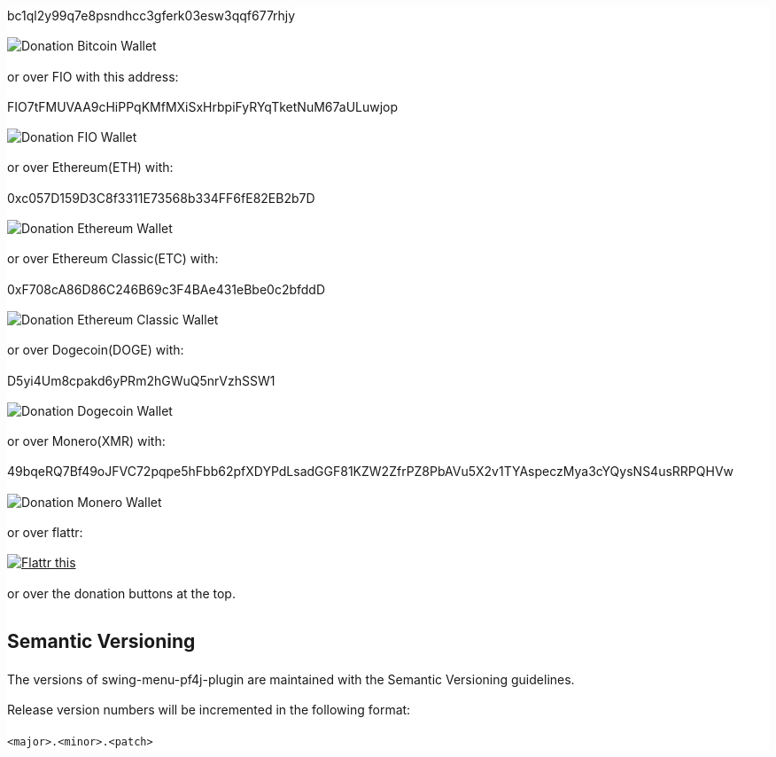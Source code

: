 
bc1ql2y99q7e8psndhcc3gferk03esw3qqf677rhjy

<img src="https://github.com/astrapi69/jgeohash/blob/master/src/main/resources/img/bc1ql2y99q7e8psndhcc3gferk03esw3qqf677rhjy.png"
alt="Donation Bitcoin Wallet" width="250"/>

or over FIO with this address:

FIO7tFMUVAA9cHiPPqKMfMXiSxHrbpiFyRYqTketNuM67aULuwjop

<img src="https://github.com/astrapi69/jgeohash/blob/master/src/main/resources/img/FIO7tFMUVAA9cHiPPqKMfMXiSxHrbpiFyRYqTketNuM67aULuwjop.png"
alt="Donation FIO Wallet" width="250"/>

or over Ethereum(ETH) with:

0xc057D159D3C8f3311E73568b334FF6fE82EB2b7D

<img src="https://github.com/astrapi69/jgeohash/blob/master/src/main/resources/img/0xc057D159D3C8f3311E73568b334FF6fE82EB2b7D.png"
alt="Donation Ethereum Wallet" width="250"/>

or over Ethereum Classic(ETC) with:

0xF708cA86D86C246B69c3F4BAe431eBbe0c2bfddD

<img src="https://github.com/astrapi69/jgeohash/blob/master/src/main/resources/img/0xF708cA86D86C246B69c3F4BAe431eBbe0c2bfddD.png"
alt="Donation Ethereum Classic Wallet" width="250"/>

or over Dogecoin(DOGE) with:

D5yi4Um8cpakd6yPRm2hGWuQ5nrVzhSSW1

<img src="https://github.com/astrapi69/jgeohash/blob/master/src/main/resources/img/D5yi4Um8cpakd6yPRm2hGWuQ5nrVzhSSW1.png"
alt="Donation Dogecoin Wallet" width="250"/>

or over Monero(XMR) with:

49bqeRQ7Bf49oJFVC72pqpe5hFbb62pfXDYPdLsadGGF81KZW2ZfrPZ8PbAVu5X2v1TYAspeczMya3cYQysNS4usRRPQHVw

<img src="https://github.com/astrapi69/jgeohash/blob/master/src/main/resources/img/49bqeRQ7Bf49oJFVC72pqpe5hFbb62pfXDYPdLsadGGF81KZW2ZfrPZ8PbAVu5X2v1TYAspeczMya3cYQysNS4usRRPQHVw.png"
alt="Donation Monero Wallet" width="250"/>

or over flattr:

<a href="https://flattr.com/submit/auto?fid=r7vp62&url=https%3A%2F%2Fgithub.com%2Fastrapi69%2Fswing-menu-pf4j-plugin" target="_blank">
<img src="http://api.flattr.com/button/flattr-badge-large.png" alt="Flattr this" title="Flattr this" style="border: none" />
</a>

or over the donation buttons at the top.

## Semantic Versioning

The versions of swing-menu-pf4j-plugin are maintained with the Semantic Versioning guidelines.

Release version numbers will be incremented in the following format:

`<major>.<minor>.<patch>`
